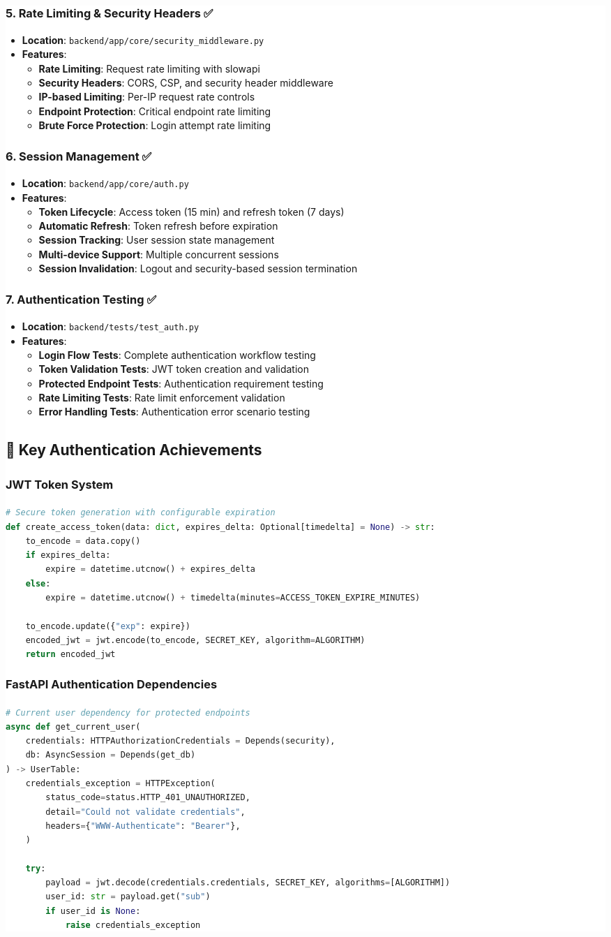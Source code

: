### 5. Rate Limiting & Security Headers ✅
- **Location**: `backend/app/core/security_middleware.py`
- **Features**:
  - **Rate Limiting**: Request rate limiting with slowapi
  - **Security Headers**: CORS, CSP, and security header middleware
  - **IP-based Limiting**: Per-IP request rate controls
  - **Endpoint Protection**: Critical endpoint rate limiting
  - **Brute Force Protection**: Login attempt rate limiting

### 6. Session Management ✅
- **Location**: `backend/app/core/auth.py`
- **Features**:
  - **Token Lifecycle**: Access token (15 min) and refresh token (7 days)
  - **Automatic Refresh**: Token refresh before expiration
  - **Session Tracking**: User session state management
  - **Multi-device Support**: Multiple concurrent sessions
  - **Session Invalidation**: Logout and security-based session termination

### 7. Authentication Testing ✅
- **Location**: `backend/tests/test_auth.py`
- **Features**:
  - **Login Flow Tests**: Complete authentication workflow testing
  - **Token Validation Tests**: JWT token creation and validation
  - **Protected Endpoint Tests**: Authentication requirement testing
  - **Rate Limiting Tests**: Rate limit enforcement validation
  - **Error Handling Tests**: Authentication error scenario testing

## 🚀 Key Authentication Achievements

### JWT Token System
```python
# Secure token generation with configurable expiration
def create_access_token(data: dict, expires_delta: Optional[timedelta] = None) -> str:
    to_encode = data.copy()
    if expires_delta:
        expire = datetime.utcnow() + expires_delta
    else:
        expire = datetime.utcnow() + timedelta(minutes=ACCESS_TOKEN_EXPIRE_MINUTES)
    
    to_encode.update({"exp": expire})
    encoded_jwt = jwt.encode(to_encode, SECRET_KEY, algorithm=ALGORITHM)
    return encoded_jwt
```

### FastAPI Authentication Dependencies
```python
# Current user dependency for protected endpoints
async def get_current_user(
    credentials: HTTPAuthorizationCredentials = Depends(security),
    db: AsyncSession = Depends(get_db)
) -> UserTable:
    credentials_exception = HTTPException(
        status_code=status.HTTP_401_UNAUTHORIZED,
        detail="Could not validate credentials",
        headers={"WWW-Authenticate": "Bearer"},
    )
    
    try:
        payload = jwt.decode(credentials.credentials, SECRET_KEY, algorithms=[ALGORITHM])
        user_id: str = payload.get("sub")
        if user_id is None:
            raise credentials_exception
```